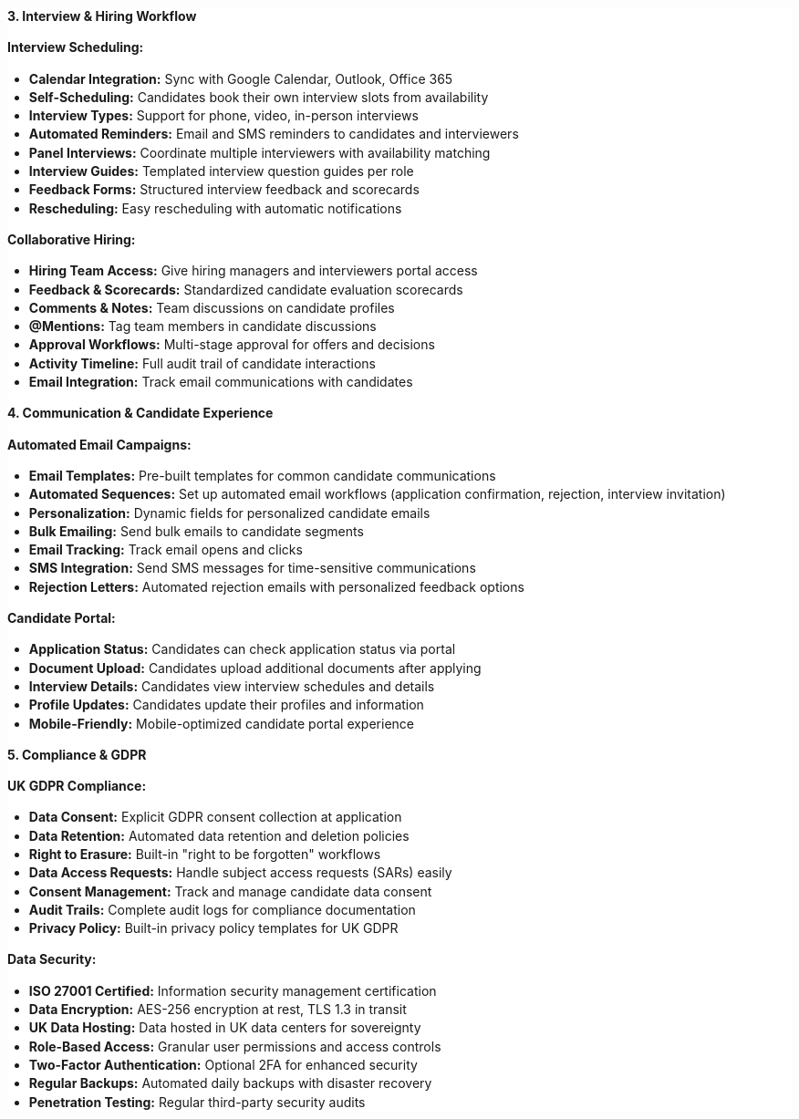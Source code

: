 **3. Interview & Hiring Workflow**

**Interview Scheduling:**
- **Calendar Integration:** Sync with Google Calendar, Outlook, Office 365
- **Self-Scheduling:** Candidates book their own interview slots from availability
- **Interview Types:** Support for phone, video, in-person interviews
- **Automated Reminders:** Email and SMS reminders to candidates and interviewers
- **Panel Interviews:** Coordinate multiple interviewers with availability matching
- **Interview Guides:** Templated interview question guides per role
- **Feedback Forms:** Structured interview feedback and scorecards
- **Rescheduling:** Easy rescheduling with automatic notifications

**Collaborative Hiring:**
- **Hiring Team Access:** Give hiring managers and interviewers portal access
- **Feedback & Scorecards:** Standardized candidate evaluation scorecards
- **Comments & Notes:** Team discussions on candidate profiles
- **@Mentions:** Tag team members in candidate discussions
- **Approval Workflows:** Multi-stage approval for offers and decisions
- **Activity Timeline:** Full audit trail of candidate interactions
- **Email Integration:** Track email communications with candidates

**4. Communication & Candidate Experience**

**Automated Email Campaigns:**
- **Email Templates:** Pre-built templates for common candidate communications
- **Automated Sequences:** Set up automated email workflows (application confirmation, rejection, interview invitation)
- **Personalization:** Dynamic fields for personalized candidate emails
- **Bulk Emailing:** Send bulk emails to candidate segments
- **Email Tracking:** Track email opens and clicks
- **SMS Integration:** Send SMS messages for time-sensitive communications
- **Rejection Letters:** Automated rejection emails with personalized feedback options

**Candidate Portal:**
- **Application Status:** Candidates can check application status via portal
- **Document Upload:** Candidates upload additional documents after applying
- **Interview Details:** Candidates view interview schedules and details
- **Profile Updates:** Candidates update their profiles and information
- **Mobile-Friendly:** Mobile-optimized candidate portal experience

**5. Compliance & GDPR**

**UK GDPR Compliance:**
- **Data Consent:** Explicit GDPR consent collection at application
- **Data Retention:** Automated data retention and deletion policies
- **Right to Erasure:** Built-in "right to be forgotten" workflows
- **Data Access Requests:** Handle subject access requests (SARs) easily
- **Consent Management:** Track and manage candidate data consent
- **Audit Trails:** Complete audit logs for compliance documentation
- **Privacy Policy:** Built-in privacy policy templates for UK GDPR

**Data Security:**
- **ISO 27001 Certified:** Information security management certification
- **Data Encryption:** AES-256 encryption at rest, TLS 1.3 in transit
- **UK Data Hosting:** Data hosted in UK data centers for sovereignty
- **Role-Based Access:** Granular user permissions and access controls
- **Two-Factor Authentication:** Optional 2FA for enhanced security
- **Regular Backups:** Automated daily backups with disaster recovery
- **Penetration Testing:** Regular third-party security audits
